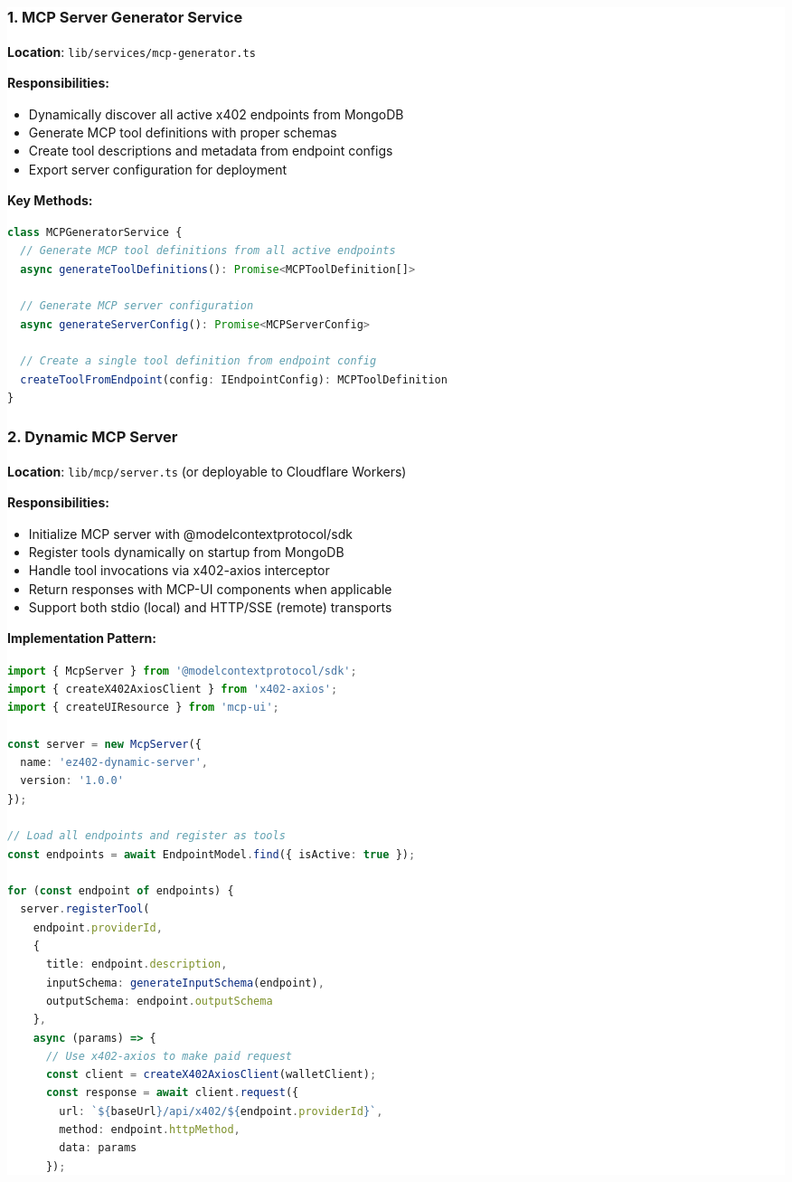 ### 1. MCP Server Generator Service

**Location**: `lib/services/mcp-generator.ts`

**Responsibilities:**
- Dynamically discover all active x402 endpoints from MongoDB
- Generate MCP tool definitions with proper schemas
- Create tool descriptions and metadata from endpoint configs
- Export server configuration for deployment

**Key Methods:**
```typescript
class MCPGeneratorService {
  // Generate MCP tool definitions from all active endpoints
  async generateToolDefinitions(): Promise<MCPToolDefinition[]>

  // Generate MCP server configuration
  async generateServerConfig(): Promise<MCPServerConfig>

  // Create a single tool definition from endpoint config
  createToolFromEndpoint(config: IEndpointConfig): MCPToolDefinition
}
```

### 2. Dynamic MCP Server

**Location**: `lib/mcp/server.ts` (or deployable to Cloudflare Workers)

**Responsibilities:**
- Initialize MCP server with @modelcontextprotocol/sdk
- Register tools dynamically on startup from MongoDB
- Handle tool invocations via x402-axios interceptor
- Return responses with MCP-UI components when applicable
- Support both stdio (local) and HTTP/SSE (remote) transports

**Implementation Pattern:**
```typescript
import { McpServer } from '@modelcontextprotocol/sdk';
import { createX402AxiosClient } from 'x402-axios';
import { createUIResource } from 'mcp-ui';

const server = new McpServer({
  name: 'ez402-dynamic-server',
  version: '1.0.0'
});

// Load all endpoints and register as tools
const endpoints = await EndpointModel.find({ isActive: true });

for (const endpoint of endpoints) {
  server.registerTool(
    endpoint.providerId,
    {
      title: endpoint.description,
      inputSchema: generateInputSchema(endpoint),
      outputSchema: endpoint.outputSchema
    },
    async (params) => {
      // Use x402-axios to make paid request
      const client = createX402AxiosClient(walletClient);
      const response = await client.request({
        url: `${baseUrl}/api/x402/${endpoint.providerId}`,
        method: endpoint.httpMethod,
        data: params
      });

```